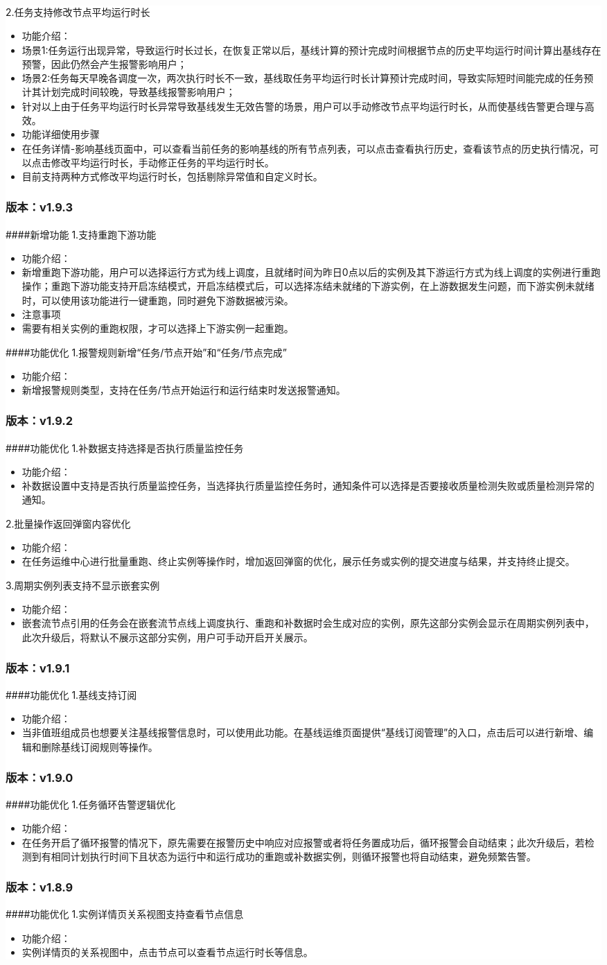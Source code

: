 2.任务支持修改节点平均运行时长  
- 功能介绍：
 - 场景1:任务运行出现异常，导致运行时长过长，在恢复正常以后，基线计算的预计完成时间根据节点的历史平均运行时间计算出基线存在预警，因此仍然会产生报警影响用户；
 - 场景2:任务每天早晚各调度一次，两次执行时长不一致，基线取任务平均运行时长计算预计完成时间，导致实际短时间能完成的任务预计其计划完成时间较晚，导致基线报警影响用户；
 - 针对以上由于任务平均运行时长异常导致基线发生无效告警的场景，用户可以手动修改节点平均运行时长，从而使基线告警更合理与高效。
- 功能详细使用步骤
 - 在任务详情-影响基线页面中，可以查看当前任务的影响基线的所有节点列表，可以点击查看执行历史，查看该节点的历史执行情况，可以点击修改平均运行时长，手动修正任务的平均运行时长。
 - 目前支持两种方式修改平均运行时长，包括剔除异常值和自定义时长。

### 版本：v1.9.3
####新增功能
1.支持重跑下游功能  
- 功能介绍： 
 - 新增重跑下游功能，用户可以选择运行方式为线上调度，且就绪时间为昨日0点以后的实例及其下游运行方式为线上调度的实例进行重跑操作；重跑下游功能支持开启冻结模式，开启冻结模式后，可以选择冻结未就绪的下游实例，在上游数据发生问题，而下游实例未就绪时，可以使用该功能进行一键重跑，同时避免下游数据被污染。
- 注意事项
 - 需要有相关实例的重跑权限，才可以选择上下游实例一起重跑。
 
####功能优化
1.报警规则新增“任务/节点开始”和“任务/节点完成”
- 功能介绍：
 - 新增报警规则类型，支持在任务/节点开始运行和运行结束时发送报警通知。

### 版本：v1.9.2
####功能优化
1.补数据支持选择是否执行质量监控任务 
 - 功能介绍：  
  - 补数据设置中支持是否执行质量监控任务，当选择执行质量监控任务时，通知条件可以选择是否要接收质量检测失败或质量检测异常的通知。
  
2.批量操作返回弹窗内容优化 
 - 功能介绍：  
  - 在任务运维中心进行批量重跑、终止实例等操作时，增加返回弹窗的优化，展示任务或实例的提交进度与结果，并支持终止提交。
  
3.周期实例列表支持不显示嵌套实例
 - 功能介绍：  
  - 嵌套流节点引用的任务会在嵌套流节点线上调度执行、重跑和补数据时会生成对应的实例，原先这部分实例会显示在周期实例列表中，此次升级后，将默认不展示这部分实例，用户可手动开启开关展示。

### 版本：v1.9.1
####功能优化
1.基线支持订阅 
 - 功能介绍：  
  - 当非值班组成员也想要关注基线报警信息时，可以使用此功能。在基线运维页面提供“基线订阅管理”的入口，点击后可以进行新增、编辑和删除基线订阅规则等操作。 

### 版本：v1.9.0
####功能优化
1.任务循环告警逻辑优化 
 - 功能介绍：  
  - 在任务开启了循环报警的情况下，原先需要在报警历史中响应对应报警或者将任务置成功后，循环报警会自动结束；此次升级后，若检测到有相同计划执行时间下且状态为运行中和运行成功的重跑或补数据实例，则循环报警也将自动结束，避免频繁告警。 
 

### 版本：v1.8.9
####功能优化
1.实例详情页关系视图支持查看节点信息  
 - 功能介绍：  
  - 实例详情页的关系视图中，点击节点可以查看节点运行时长等信息。   
